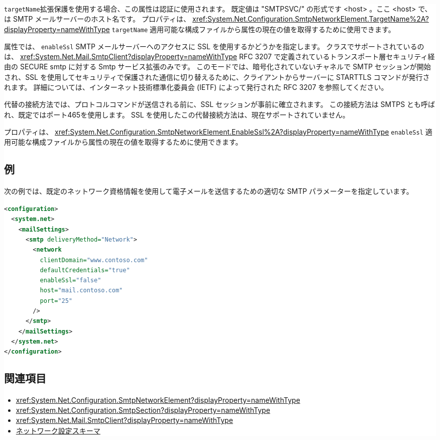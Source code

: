  `targetName`拡張保護を使用する場合、この属性は認証に使用されます。 既定値は "SMTPSVC/" の形式です \<host> 。ここ \<host> で、は SMTP メールサーバーのホスト名です。 プロパティは、 <xref:System.Net.Configuration.SmtpNetworkElement.TargetName%2A?displayProperty=nameWithType> `targetName` 適用可能な構成ファイルから属性の現在の値を取得するために使用できます。  
  
 属性では、 `enableSsl` SMTP メールサーバーへのアクセスに SSL を使用するかどうかを指定します。 クラスでサポートされているのは、 <xref:System.Net.Mail.SmtpClient?displayProperty=nameWithType> RFC 3207 で定義されているトランスポート層セキュリティ経由の SECURE smtp に対する Smtp サービス拡張のみです。 このモードでは、暗号化されていないチャネルで SMTP セッションが開始され、SSL を使用してセキュリティで保護された通信に切り替えるために、クライアントからサーバーに STARTTLS コマンドが発行されます。 詳細については、インターネット技術標準化委員会 (IETF) によって発行された RFC 3207 を参照してください。  
  
 代替の接続方法では、プロトコルコマンドが送信される前に、SSL セッションが事前に確立されます。 この接続方法は SMTPS とも呼ばれ、既定ではポート465を使用します。 SSL を使用したこの代替接続方法は、現在サポートされていません。  
  
 プロパティは、 <xref:System.Net.Configuration.SmtpNetworkElement.EnableSsl%2A?displayProperty=nameWithType> `enableSsl` 適用可能な構成ファイルから属性の現在の値を取得するために使用できます。  
  
## <a name="example"></a>例  
 次の例では、既定のネットワーク資格情報を使用して電子メールを送信するための適切な SMTP パラメーターを指定しています。  
  
```xml  
<configuration>  
  <system.net>  
    <mailSettings>  
      <smtp deliveryMethod="Network">  
        <network  
          clientDomain="www.contoso.com"  
          defaultCredentials="true"  
          enableSsl="false"  
          host="mail.contoso.com"  
          port="25"  
        />  
      </smtp>  
    </mailSettings>  
  </system.net>  
</configuration>  
```  
  
## <a name="see-also"></a>関連項目

- <xref:System.Net.Configuration.SmtpNetworkElement?displayProperty=nameWithType>
- <xref:System.Net.Configuration.SmtpSection?displayProperty=nameWithType>
- <xref:System.Net.Mail.SmtpClient?displayProperty=nameWithType>
- [ネットワーク設定スキーマ](index.md)
